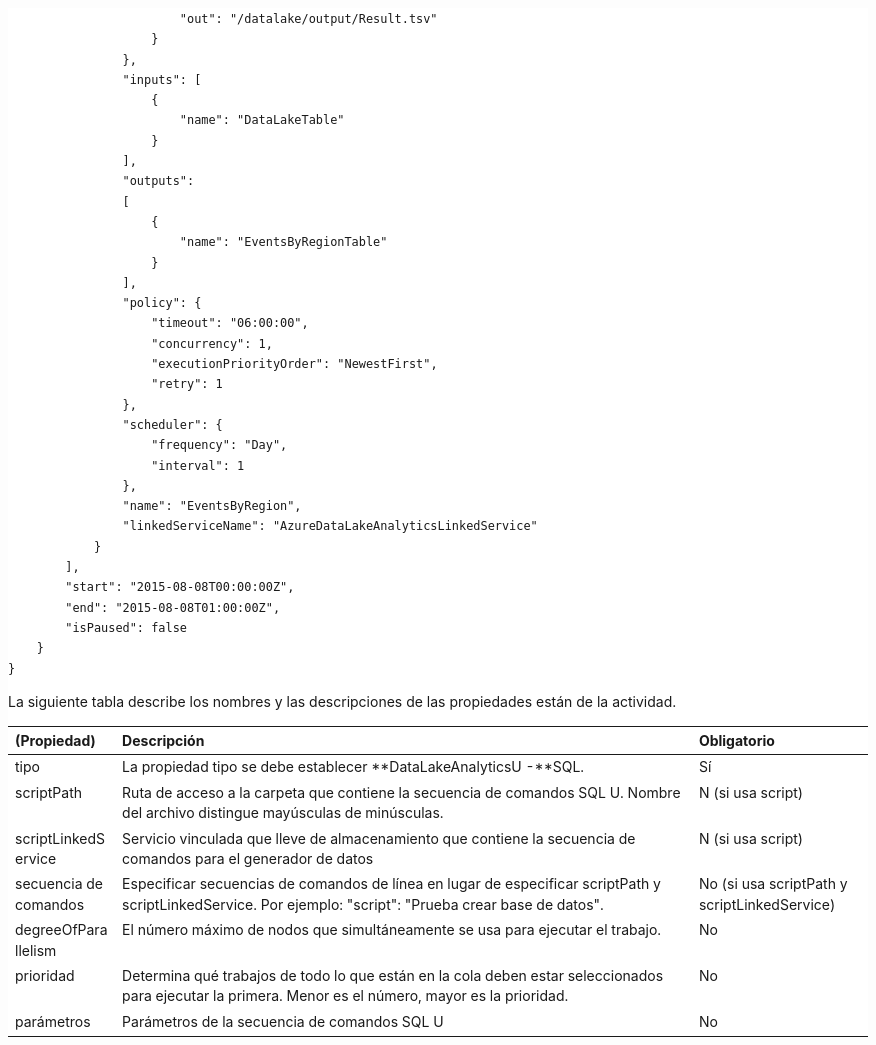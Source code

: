                             "out": "/datalake/output/Result.tsv"
                        }
                    },
                    "inputs": [
                        {
                            "name": "DataLakeTable"
                        }
                    ],
                    "outputs": 
                    [
                        {
                            "name": "EventsByRegionTable"
                        }
                    ],
                    "policy": {
                        "timeout": "06:00:00",
                        "concurrency": 1,
                        "executionPriorityOrder": "NewestFirst",
                        "retry": 1
                    },
                    "scheduler": {
                        "frequency": "Day",
                        "interval": 1
                    },
                    "name": "EventsByRegion",
                    "linkedServiceName": "AzureDataLakeAnalyticsLinkedService"
                }
            ],
            "start": "2015-08-08T00:00:00Z",
            "end": "2015-08-08T01:00:00Z",
            "isPaused": false
        }
    }


La siguiente tabla describe los nombres y las descripciones de las propiedades están de la actividad. 

(Propiedad) | Descripción | Obligatorio
:-------- | :----------- | :--------
tipo | La propiedad tipo se debe establecer **DataLakeAnalyticsU -**SQL. | Sí
scriptPath | Ruta de acceso a la carpeta que contiene la secuencia de comandos SQL U. Nombre del archivo distingue mayúsculas de minúsculas. | N (si usa script)
scriptLinkedService | Servicio vinculada que lleve de almacenamiento que contiene la secuencia de comandos para el generador de datos | N (si usa script)
secuencia de comandos | Especificar secuencias de comandos de línea en lugar de especificar scriptPath y scriptLinkedService. Por ejemplo: "script": "Prueba crear base de datos". | No (si usa scriptPath y scriptLinkedService)
degreeOfParallelism | El número máximo de nodos que simultáneamente se usa para ejecutar el trabajo. | No
prioridad | Determina qué trabajos de todo lo que están en la cola deben estar seleccionados para ejecutar la primera. Menor es el número, mayor es la prioridad. | No 
parámetros | Parámetros de la secuencia de comandos SQL U | No 
